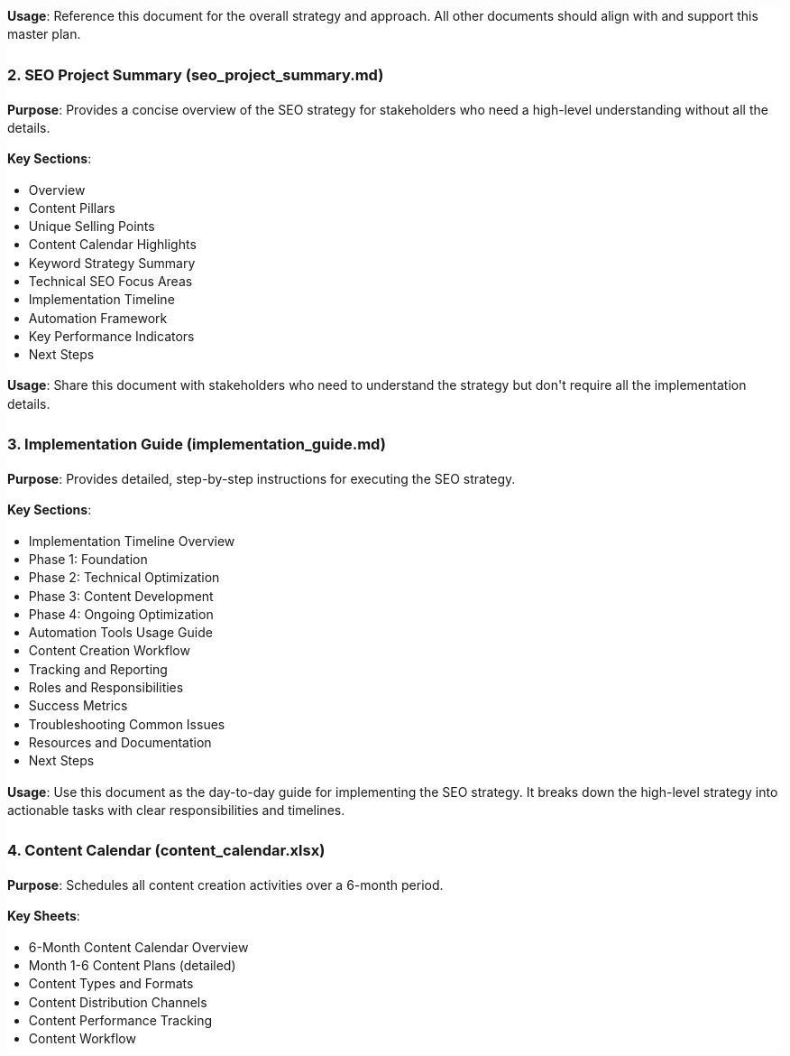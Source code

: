 **Usage**: Reference this document for the overall strategy and approach. All other documents should align with and support this master plan.

### 2. SEO Project Summary (seo_project_summary.md)

**Purpose**: Provides a concise overview of the SEO strategy for stakeholders who need a high-level understanding without all the details.

**Key Sections**:
- Overview
- Content Pillars
- Unique Selling Points
- Content Calendar Highlights
- Keyword Strategy Summary
- Technical SEO Focus Areas
- Implementation Timeline
- Automation Framework
- Key Performance Indicators
- Next Steps

**Usage**: Share this document with stakeholders who need to understand the strategy but don't require all the implementation details.

### 3. Implementation Guide (implementation_guide.md)

**Purpose**: Provides detailed, step-by-step instructions for executing the SEO strategy.

**Key Sections**:
- Implementation Timeline Overview
- Phase 1: Foundation
- Phase 2: Technical Optimization
- Phase 3: Content Development
- Phase 4: Ongoing Optimization
- Automation Tools Usage Guide
- Content Creation Workflow
- Tracking and Reporting
- Roles and Responsibilities
- Success Metrics
- Troubleshooting Common Issues
- Resources and Documentation
- Next Steps

**Usage**: Use this document as the day-to-day guide for implementing the SEO strategy. It breaks down the high-level strategy into actionable tasks with clear responsibilities and timelines.

### 4. Content Calendar (content_calendar.xlsx)

**Purpose**: Schedules all content creation activities over a 6-month period.

**Key Sheets**:
- 6-Month Content Calendar Overview
- Month 1-6 Content Plans (detailed)
- Content Types and Formats
- Content Distribution Channels
- Content Performance Tracking
- Content Workflow
